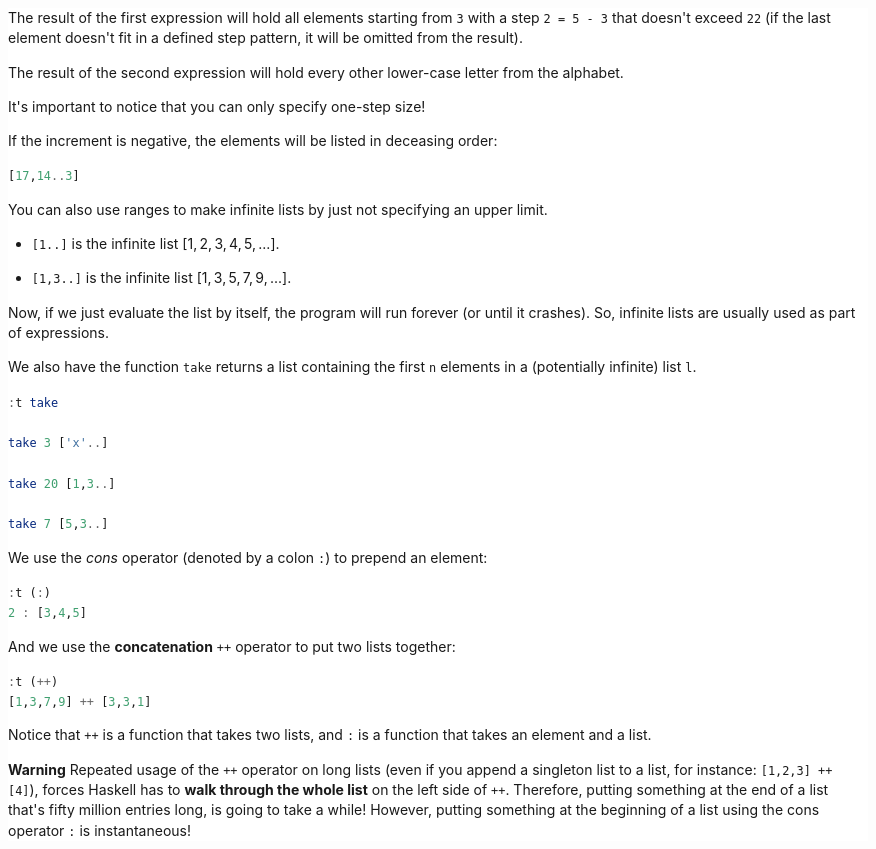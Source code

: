 The result of the first expression will hold all elements starting from `3` with a step `2 = 5 - 3` that doesn't exceed `22` (if the last element doesn't fit in a defined step pattern, it will be omitted from the result).

The result of the second expression will hold every other lower-case letter from the alphabet.

It's important to notice that you can only specify one-step size!

If the increment is negative, the elements will be listed in deceasing order:


```haskell
[17,14..3]
```

You can also use ranges to make infinite lists by just not specifying an upper limit.


* `[1..]` is the infinite list $[1,2,3,4,5,...]$.



* `[1,3..]` is the infinite list $[1,3,5,7,9,...]$. 

Now, if we just evaluate the list by itself, the program will run forever (or until it crashes). So, infinite lists are usually used as part of expressions.

We also have the function `take` returns a list containing the first `n` elements in a (potentially infinite) list `l`.


```haskell
:t take

take 3 ['x'..]

take 20 [1,3..]

take 7 [5,3..]  
```

We use the *cons* operator (denoted by a colon `:`) to prepend an element: 


```haskell
:t (:)
2 : [3,4,5]
```

 And we use the **concatenation** `++` operator to put two lists together:


```haskell
:t (++)
[1,3,7,9] ++ [3,3,1]
```

Notice that `++` is a function that takes two lists, and `:` is a function that takes an element and a list.

**Warning** Repeated usage of the `++` operator on long lists (even if you append a singleton list to a list, for instance: `[1,2,3] ++ [4]`), forces Haskell has to **walk through the whole list** on the left side of `++`. Therefore, putting something at the end of a list that's fifty million entries long, is going to take a while! However, putting something at the beginning of a list using the cons operator `:` is instantaneous! 

